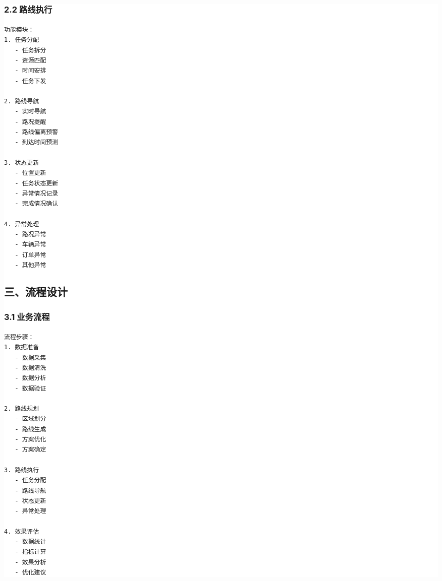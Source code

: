 ### 2.2 路线执行
```
功能模块：
1. 任务分配
   - 任务拆分
   - 资源匹配
   - 时间安排
   - 任务下发

2. 路线导航
   - 实时导航
   - 路况提醒
   - 路线偏离预警
   - 到达时间预测

3. 状态更新
   - 位置更新
   - 任务状态更新
   - 异常情况记录
   - 完成情况确认

4. 异常处理
   - 路况异常
   - 车辆异常
   - 订单异常
   - 其他异常
```

## 三、流程设计

### 3.1 业务流程
```
流程步骤：
1. 数据准备
   - 数据采集
   - 数据清洗
   - 数据分析
   - 数据验证

2. 路线规划
   - 区域划分
   - 路线生成
   - 方案优化
   - 方案确定

3. 路线执行
   - 任务分配
   - 路线导航
   - 状态更新
   - 异常处理

4. 效果评估
   - 数据统计
   - 指标计算
   - 效果分析
   - 优化建议
```
